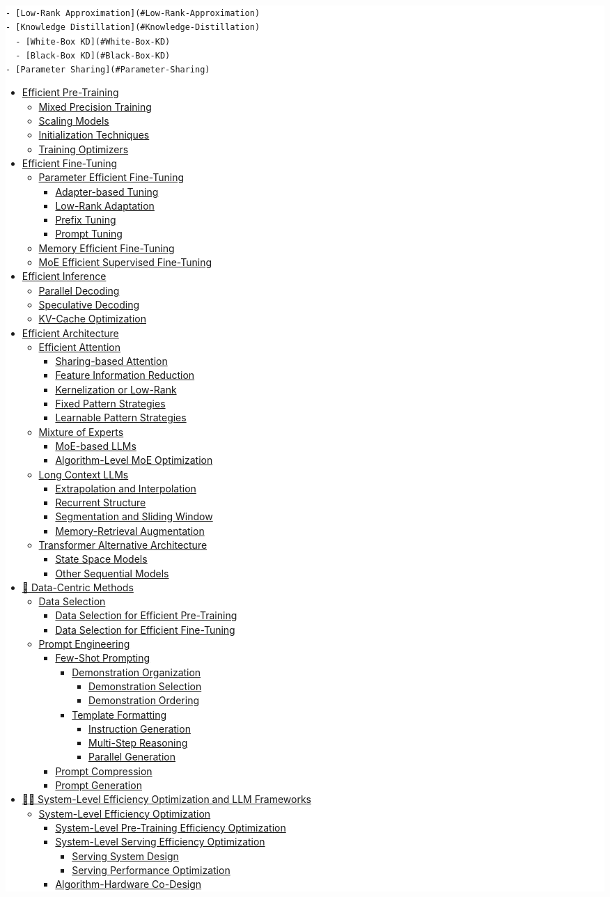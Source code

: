     - [Low-Rank Approximation](#Low-Rank-Approximation)
    - [Knowledge Distillation](#Knowledge-Distillation)
      - [White-Box KD](#White-Box-KD)
      - [Black-Box KD](#Black-Box-KD)
    - [Parameter Sharing](#Parameter-Sharing)
  - [Efficient Pre-Training](#Efficient-Pre-Training)
    - [Mixed Precision Training](#Mixed-Precision-Training)
    - [Scaling Models](#Scaling-Models)
    - [Initialization Techniques](#Initialization-Techniques)
    - [Training Optimizers](#Training-Optimizers)
  - [Efficient Fine-Tuning](#Efficient-Fine-Tuning) 
    - [Parameter Efficient Fine-Tuning](#Parameter-Efficient-Fine-Tuning)
      - [Adapter-based Tuning](#Adapter-based-Tuning)
      - [Low-Rank Adaptation](#Low-Rank-Adaptation)
      - [Prefix Tuning](#Prefix-Tuning)
      - [Prompt Tuning](#Prompt-Tuning)
    - [Memory Efficient Fine-Tuning](#Memory-Efficient-Fine-Tuning)
    - [MoE Efficient Supervised Fine-Tuning](#MoE-Efficient-Supervised-Fine-Tuning)
  - [Efficient Inference](#Efficient-Inference)
    - [Parallel Decoding](#Parallel-Decoding)
    - [Speculative Decoding](#Speculative-Decoding)
    - [KV-Cache Optimization](#KV-Cache-Optimization)
  - [Efficient Architecture](#Efficient-Architecture)
    - [Efficient Attention](#Efficient-Attention)
      - [Sharing-based Attention](#Sharing-based-Attention)
      - [Feature Information Reduction](#Feature-Information-Reduction)
      - [Kernelization or Low-Rank](#Kernelization-or-Low-Rank)
      - [Fixed Pattern Strategies](#Fixed-Pattern-Strategies)
      - [Learnable Pattern Strategies](#Learnable-Pattern-Strategies)
    - [Mixture of Experts](#Mixture-of-Experts)
      - [MoE-based LLMs](#MoE-based-LLMs)
      - [Algorithm-Level MoE Optimization](#Algorithm-Level-MoE-Optimization)
    - [Long Context LLMs](#Long-Context-LLMs)
        - [Extrapolation and Interpolation](#Extrapolation-and-Interpolation)
        - [Recurrent Structure](#Recurrent-Structure)
        - [Segmentation and Sliding Window](#Segmentation-and-Sliding-Window)
        - [Memory-Retrieval Augmentation](#Memory-Retrieval-Augmentation)
    - [Transformer Alternative Architecture](#Transformer-Alternative-Architecture)
      - [State Space Models](#State-Space-Models)
      - [Other Sequential Models](#Other-Sequential-Models)
- [🔢 Data-Centric Methods](#-Data-Centric)
  - [Data Selection](#Data-Selection)
    - [Data Selection for Efficient Pre-Training](#Data-Selection-for-Efficient-Pre-Training)
    - [Data Selection for Efficient Fine-Tuning](#Data-Selection-for-Efficient-Fine-Tuning)
  - [Prompt Engineering](#Prompt-Engineering)
    - [Few-Shot Prompting](#Few-Shot-Prompting)
      - [Demonstration Organization](#Demonstration-Organization)
        - [Demonstration Selection](#Demonstration-Selection)
        - [Demonstration Ordering](#Demonstration-Ordering)
      - [Template Formatting](#Template-Formatting)
        - [Instruction Generation](#Instruction-Generation)
        - [Multi-Step Reasoning](#Multi-Step-Reasoning)
        - [Parallel Generation](#Parallel-Generation)
    - [Prompt Compression](#Prompt-Compression)
    - [Prompt Generation](#Prompt-Generation)
- [🧑‍💻 System-Level Efficiency Optimization and LLM Frameworks](#-System-Level-Efficiency-Optimization-and-LLM-Frameworks)
    - [System-Level Efficiency Optimization](#System-Level-Efficiency-Optimization)
      - [System-Level Pre-Training Efficiency Optimization](#System-Level-Pre-Training-Efficiency-Optimization)
      - [System-Level Serving Efficiency Optimization](#System-Level-Serving-Efficiency-Optimization)
        - [Serving System Design](#Serving-System-Design)
        - [Serving Performance Optimization](#Serving-Performance-Optimization)
      - [Algorithm-Hardware Co-Design](#Algorithm-Hardware-Co-Design)